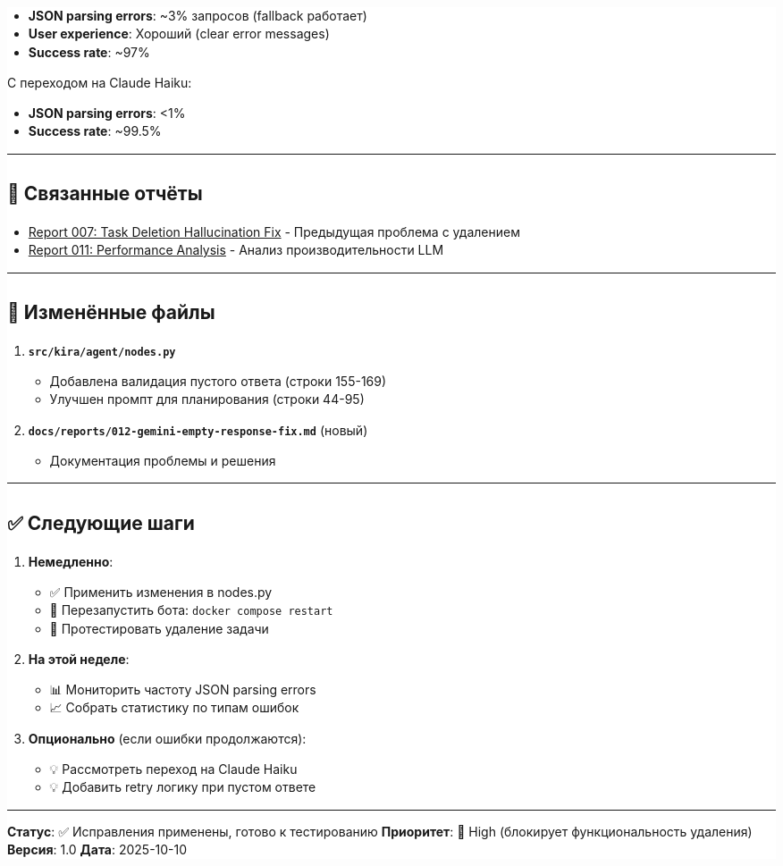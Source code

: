 - **JSON parsing errors**: ~3% запросов (fallback работает)
- **User experience**: Хороший (clear error messages)
- **Success rate**: ~97%

С переходом на Claude Haiku:

- **JSON parsing errors**: <1%
- **Success rate**: ~99.5%

---

## 📝 Связанные отчёты

- [Report 007: Task Deletion Hallucination Fix](./007-task-deletion-hallucination-fix.md) - Предыдущая проблема с удалением
- [Report 011: Performance Analysis](./011-telegram-performance-analysis.md) - Анализ производительности LLM

---

## 🔗 Изменённые файлы

1. **`src/kira/agent/nodes.py`**
   - Добавлена валидация пустого ответа (строки 155-169)
   - Улучшен промпт для планирования (строки 44-95)

2. **`docs/reports/012-gemini-empty-response-fix.md`** (новый)
   - Документация проблемы и решения

---

## ✅ Следующие шаги

1. **Немедленно**:
   - ✅ Применить изменения в nodes.py
   - 🔄 Перезапустить бота: `docker compose restart`
   - 🧪 Протестировать удаление задачи

2. **На этой неделе**:
   - 📊 Мониторить частоту JSON parsing errors
   - 📈 Собрать статистику по типам ошибок

3. **Опционально** (если ошибки продолжаются):
   - 💡 Рассмотреть переход на Claude Haiku
   - 💡 Добавить retry логику при пустом ответе

---

**Статус**: ✅ Исправления применены, готово к тестированию
**Приоритет**: 🔴 High (блокирует функциональность удаления)
**Версия**: 1.0
**Дата**: 2025-10-10

